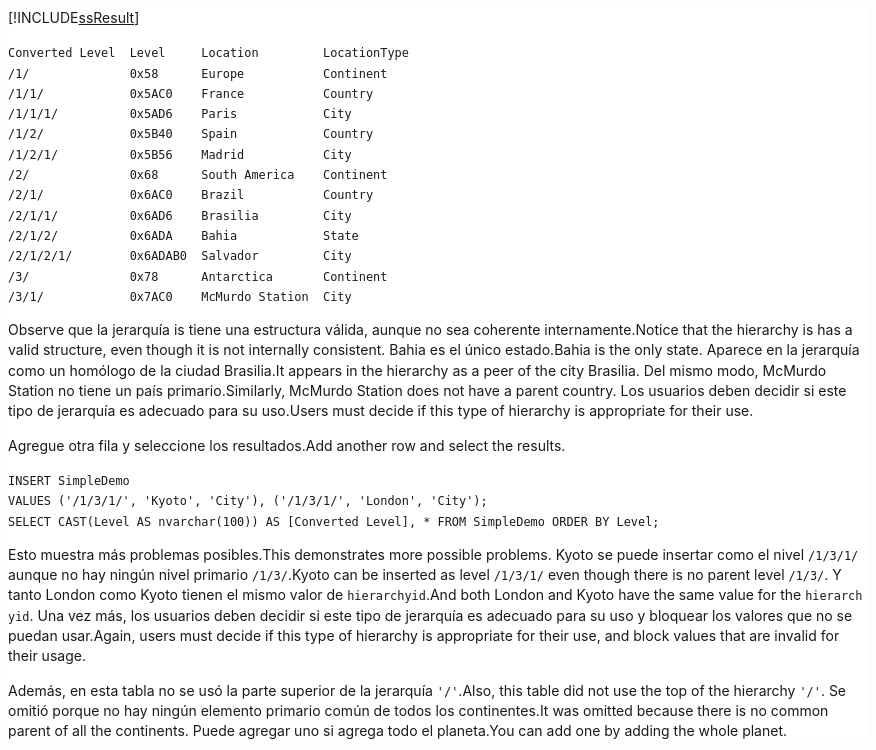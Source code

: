  [!INCLUDE[ssResult](../includes/ssresult-md.md)]  
  
```  
Converted Level  Level     Location         LocationType  
/1/              0x58      Europe           Continent  
/1/1/            0x5AC0    France           Country  
/1/1/1/          0x5AD6    Paris            City  
/1/2/            0x5B40    Spain            Country  
/1/2/1/          0x5B56    Madrid           City  
/2/              0x68      South America    Continent  
/2/1/            0x6AC0    Brazil           Country  
/2/1/1/          0x6AD6    Brasilia         City  
/2/1/2/          0x6ADA    Bahia            State  
/2/1/2/1/        0x6ADAB0  Salvador         City  
/3/              0x78      Antarctica       Continent  
/3/1/            0x7AC0    McMurdo Station  City  
```  
  
 <span data-ttu-id="fd383-205">Observe que la jerarquía is tiene una estructura válida, aunque no sea coherente internamente.</span><span class="sxs-lookup"><span data-stu-id="fd383-205">Notice that the hierarchy is has a valid structure, even though it is not internally consistent.</span></span> <span data-ttu-id="fd383-206">Bahia es el único estado.</span><span class="sxs-lookup"><span data-stu-id="fd383-206">Bahia is the only state.</span></span> <span data-ttu-id="fd383-207">Aparece en la jerarquía como un homólogo de la ciudad Brasilia.</span><span class="sxs-lookup"><span data-stu-id="fd383-207">It appears in the hierarchy as a peer of the city Brasilia.</span></span> <span data-ttu-id="fd383-208">Del mismo modo, McMurdo Station no tiene un país primario.</span><span class="sxs-lookup"><span data-stu-id="fd383-208">Similarly, McMurdo Station does not have a parent country.</span></span> <span data-ttu-id="fd383-209">Los usuarios deben decidir si este tipo de jerarquía es adecuado para su uso.</span><span class="sxs-lookup"><span data-stu-id="fd383-209">Users must decide if this type of hierarchy is appropriate for their use.</span></span>  
  
 <span data-ttu-id="fd383-210">Agregue otra fila y seleccione los resultados.</span><span class="sxs-lookup"><span data-stu-id="fd383-210">Add another row and select the results.</span></span>  
  
```  
INSERT SimpleDemo  
VALUES ('/1/3/1/', 'Kyoto', 'City'), ('/1/3/1/', 'London', 'City');  
SELECT CAST(Level AS nvarchar(100)) AS [Converted Level], * FROM SimpleDemo ORDER BY Level;  
```  
  
 <span data-ttu-id="fd383-211">Esto muestra más problemas posibles.</span><span class="sxs-lookup"><span data-stu-id="fd383-211">This demonstrates more possible problems.</span></span> <span data-ttu-id="fd383-212">Kyoto se puede insertar como el nivel `/1/3/1/` aunque no hay ningún nivel primario `/1/3/`.</span><span class="sxs-lookup"><span data-stu-id="fd383-212">Kyoto can be inserted as level `/1/3/1/` even though there is no parent level `/1/3/`.</span></span> <span data-ttu-id="fd383-213">Y tanto London como Kyoto tienen el mismo valor de `hierarchyid`.</span><span class="sxs-lookup"><span data-stu-id="fd383-213">And both London and Kyoto have the same value for the `hierarchyid`.</span></span> <span data-ttu-id="fd383-214">Una vez más, los usuarios deben decidir si este tipo de jerarquía es adecuado para su uso y bloquear los valores que no se puedan usar.</span><span class="sxs-lookup"><span data-stu-id="fd383-214">Again, users must decide if this type of hierarchy is appropriate for their use, and block values that are invalid for their usage.</span></span>  
  
 <span data-ttu-id="fd383-215">Además, en esta tabla no se usó la parte superior de la jerarquía `'/'`.</span><span class="sxs-lookup"><span data-stu-id="fd383-215">Also, this table did not use the top of the hierarchy `'/'`.</span></span> <span data-ttu-id="fd383-216">Se omitió porque no hay ningún elemento primario común de todos los continentes.</span><span class="sxs-lookup"><span data-stu-id="fd383-216">It was omitted because there is no common parent of all the continents.</span></span> <span data-ttu-id="fd383-217">Puede agregar uno si agrega todo el planeta.</span><span class="sxs-lookup"><span data-stu-id="fd383-217">You can add one by adding the whole planet.</span></span>  
  